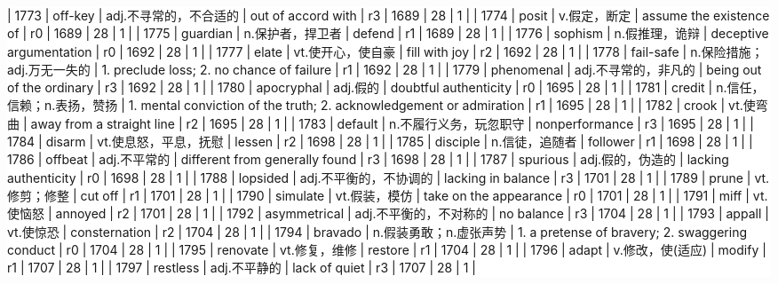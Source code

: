 | 1773 | off-key          | adj.不寻常的，不合适的                                                             | out of accord with                                                                          | r3    |     1689 |    28 |     1 |
| 1774 | posit            | v.假定，断定                                                                       | assume the existence of                                                                     | r0    |     1689 |    28 |     1 |
| 1775 | guardian         | n.保护者，捍卫者                                                                   | defend                                                                                      | r1    |     1689 |    28 |     1 |
| 1776 | sophism          | n.假推理，诡辩                                                                     | deceptive argumentation                                                                     | r0    |     1692 |    28 |     1 |
| 1777 | elate            | vt.使开心，使自豪                                                                  | fill with joy                                                                               | r2    |     1692 |    28 |     1 |
| 1778 | fail-safe        | n.保险措施；adj.万无一失的                                                         | 1. preclude loss; 2. no chance of failure                                                   | r1    |     1692 |    28 |     1 |
| 1779 | phenomenal       | adj.不寻常的，非凡的                                                               | being out of the ordinary                                                                   | r3    |     1692 |    28 |     1 |
| 1780 | apocryphal       | adj.假的                                                                           | doubtful authenticity                                                                       | r0    |     1695 |    28 |     1 |
| 1781 | credit           | n.信任，信赖；n.表扬，赞扬                                                         | 1. mental conviction of the truth; 2. acknowledgement or admiration                         | r1    |     1695 |    28 |     1 |
| 1782 | crook            | vt.使弯曲                                                                          | away from a straight line                                                                   | r2    |     1695 |    28 |     1 |
| 1783 | default          | n.不履行义务，玩忽职守                                                             | nonperformance                                                                              | r3    |     1695 |    28 |     1 |
| 1784 | disarm           | vt.使息怒，平息，抚慰                                                              | lessen                                                                                      | r2    |     1698 |    28 |     1 |
| 1785 | disciple         | n.信徒，追随者                                                                     | follower                                                                                    | r1    |     1698 |    28 |     1 |
| 1786 | offbeat          | adj.不平常的                                                                       | different from generally found                                                              | r3    |     1698 |    28 |     1 |
| 1787 | spurious         | adj.假的，伪造的                                                                   | lacking authenticity                                                                        | r0    |     1698 |    28 |     1 |
| 1788 | lopsided         | adj.不平衡的，不协调的                                                             | lacking in balance                                                                          | r3    |     1701 |    28 |     1 |
| 1789 | prune            | vt.修剪；修整                                                                      | cut off                                                                                     | r1    |     1701 |    28 |     1 |
| 1790 | simulate         | vt.假装，模仿                                                                      | take on the appearance                                                                      | r0    |     1701 |    28 |     1 |
| 1791 | miff             | vt.使恼怒                                                                          | annoyed                                                                                     | r2    |     1701 |    28 |     1 |
| 1792 | asymmetrical     | adj.不平衡的，不对称的                                                             | no balance                                                                                  | r3    |     1704 |    28 |     1 |
| 1793 | appall           | vt.使惊恐                                                                          | consternation                                                                               | r2    |     1704 |    28 |     1 |
| 1794 | bravado          | n.假装勇敢；n.虚张声势                                                             | 1. a pretense of bravery; 2. swaggering conduct                                             | r0    |     1704 |    28 |     1 |
| 1795 | renovate         | vt.修复，维修                                                                      | restore                                                                                     | r1    |     1704 |    28 |     1 |
| 1796 | adapt            | v.修改，使(适应)                                                                   | modify                                                                                      | r1    |     1707 |    28 |     1 |
| 1797 | restless         | adj.不平静的                                                                       | lack of quiet                                                                               | r3    |     1707 |    28 |     1 |